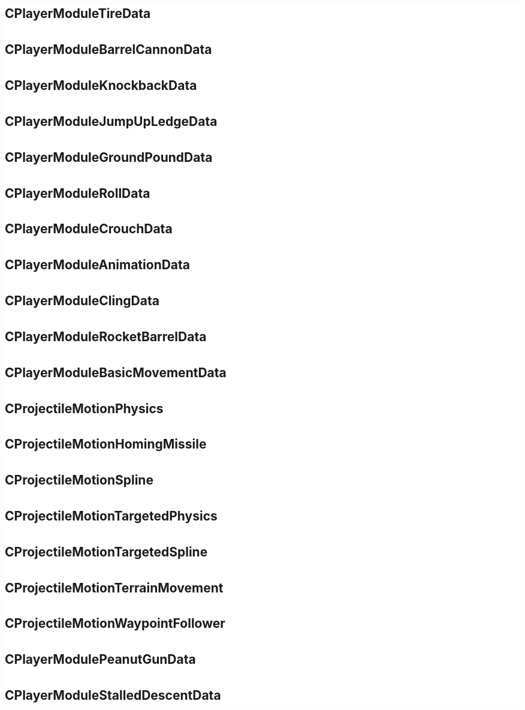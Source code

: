 ## CPlayerModuleTireData

## CPlayerModuleBarrelCannonData

## CPlayerModuleKnockbackData

## CPlayerModuleJumpUpLedgeData

## CPlayerModuleGroundPoundData

## CPlayerModuleRollData

## CPlayerModuleCrouchData

## CPlayerModuleAnimationData

## CPlayerModuleClingData

## CPlayerModuleRocketBarrelData

## CPlayerModuleBasicMovementData

## CProjectileMotionPhysics

## CProjectileMotionHomingMissile

## CProjectileMotionSpline

## CProjectileMotionTargetedPhysics

## CProjectileMotionTargetedSpline

## CProjectileMotionTerrainMovement

## CProjectileMotionWaypointFollower

## CPlayerModulePeanutGunData

## CPlayerModuleStalledDescentData
